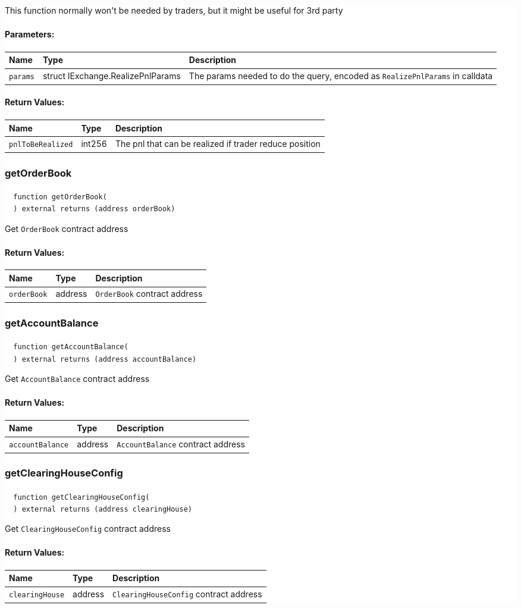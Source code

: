This function normally won't be needed by traders, but it might be useful for 3rd party

#### Parameters:
| Name                           | Type          | Description                                                                  |
| :----------------------------- | :------------ | :--------------------------------------------------------------------------- |
|`params` | struct IExchange.RealizePnlParams | The params needed to do the query, encoded as `RealizePnlParams` in calldata

#### Return Values:
| Name                           | Type          | Description                                                                  |
| :----------------------------- | :------------ | :--------------------------------------------------------------------------- |
|`pnlToBeRealized` | int256 | The pnl that can be realized if trader reduce position
### getOrderBook
```solidity
  function getOrderBook(
  ) external returns (address orderBook)
```
Get `OrderBook` contract address



#### Return Values:
| Name                           | Type          | Description                                                                  |
| :----------------------------- | :------------ | :--------------------------------------------------------------------------- |
|`orderBook` | address | `OrderBook` contract address
### getAccountBalance
```solidity
  function getAccountBalance(
  ) external returns (address accountBalance)
```
Get `AccountBalance` contract address



#### Return Values:
| Name                           | Type          | Description                                                                  |
| :----------------------------- | :------------ | :--------------------------------------------------------------------------- |
|`accountBalance` | address | `AccountBalance` contract address
### getClearingHouseConfig
```solidity
  function getClearingHouseConfig(
  ) external returns (address clearingHouse)
```
Get `ClearingHouseConfig` contract address



#### Return Values:
| Name                           | Type          | Description                                                                  |
| :----------------------------- | :------------ | :--------------------------------------------------------------------------- |
|`clearingHouse` | address | `ClearingHouseConfig` contract address
